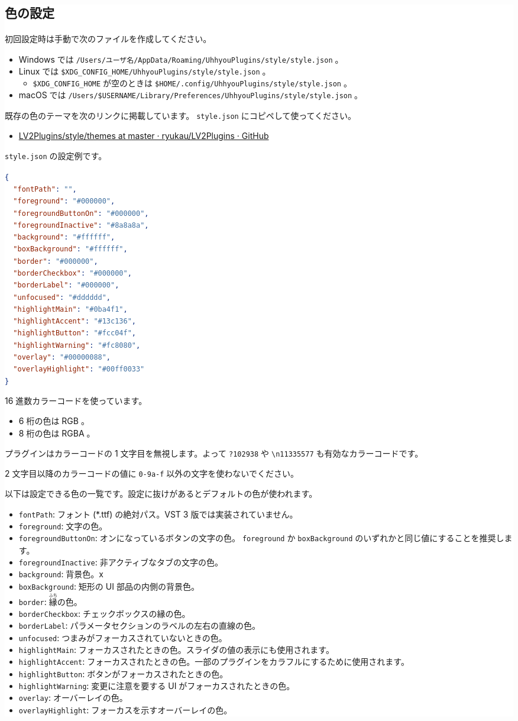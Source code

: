 ## 色の設定
初回設定時は手動で次のファイルを作成してください。

- Windows では `/Users/ユーザ名/AppData/Roaming/UhhyouPlugins/style/style.json` 。
- Linux では `$XDG_CONFIG_HOME/UhhyouPlugins/style/style.json` 。
  - `$XDG_CONFIG_HOME` が空のときは `$HOME/.config/UhhyouPlugins/style/style.json` 。
- macOS では `/Users/$USERNAME/Library/Preferences/UhhyouPlugins/style/style.json` 。

既存の色のテーマを次のリンクに掲載しています。 `style.json` にコピペして使ってください。

- [LV2Plugins/style/themes at master · ryukau/LV2Plugins · GitHub](https://github.com/ryukau/LV2Plugins/tree/master/style/themes)

`style.json` の設定例です。

```json
{
  "fontPath": "",
  "foreground": "#000000",
  "foregroundButtonOn": "#000000",
  "foregroundInactive": "#8a8a8a",
  "background": "#ffffff",
  "boxBackground": "#ffffff",
  "border": "#000000",
  "borderCheckbox": "#000000",
  "borderLabel": "#000000",
  "unfocused": "#dddddd",
  "highlightMain": "#0ba4f1",
  "highlightAccent": "#13c136",
  "highlightButton": "#fcc04f",
  "highlightWarning": "#fc8080",
  "overlay": "#00000088",
  "overlayHighlight": "#00ff0033"
}
```

16 進数カラーコードを使っています。

- 6 桁の色は RGB 。
- 8 桁の色は RGBA 。

プラグインはカラーコードの 1 文字目を無視します。よって `?102938` や `\n11335577` も有効なカラーコードです。

2 文字目以降のカラーコードの値に `0-9a-f` 以外の文字を使わないでください。

以下は設定できる色の一覧です。設定に抜けがあるとデフォルトの色が使われます。

- `fontPath`: フォント (*.ttf) の絶対パス。VST 3 版では実装されていません。
- `foreground`: 文字の色。
- `foregroundButtonOn`: オンになっているボタンの文字の色。 `foreground` か `boxBackground` のいずれかと同じ値にすることを推奨します。
- `foregroundInactive`: 非アクティブなタブの文字の色。
- `background`: 背景色。x
- `boxBackground`: 矩形の UI 部品の内側の背景色。
- `border`: <ruby>縁<rt>ふち</rt></ruby>の色。
- `borderCheckbox`: チェックボックスの縁の色。
- `borderLabel`: パラメータセクションのラベルの左右の直線の色。
- `unfocused`: つまみがフォーカスされていないときの色。
- `highlightMain`: フォーカスされたときの色。スライダの値の表示にも使用されます。
- `highlightAccent`: フォーカスされたときの色。一部のプラグインをカラフルにするために使用されます。
- `highlightButton`: ボタンがフォーカスされたときの色。
- `highlightWarning`: 変更に注意を要する UI がフォーカスされたときの色。
- `overlay`: オーバーレイの色。
- `overlayHighlight`: フォーカスを示すオーバーレイの色。

